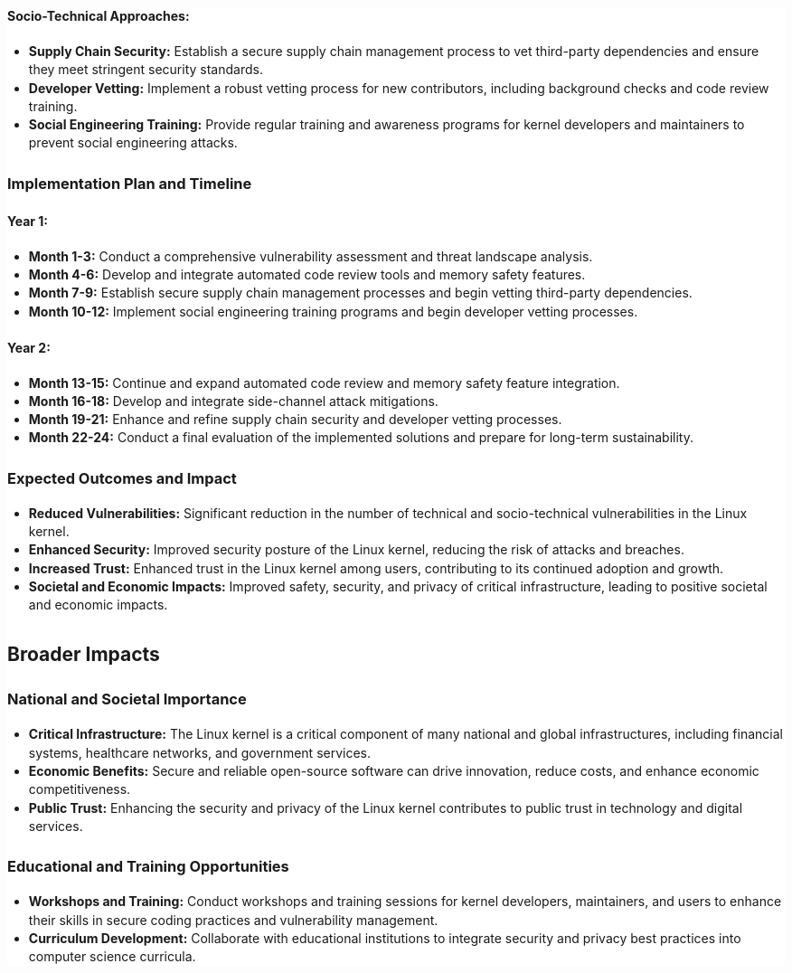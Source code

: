 #### Socio-Technical Approaches:
- **Supply Chain Security:** Establish a secure supply chain management process to vet third-party dependencies and ensure they meet stringent security standards.
- **Developer Vetting:** Implement a robust vetting process for new contributors, including background checks and code review training.
- **Social Engineering Training:** Provide regular training and awareness programs for kernel developers and maintainers to prevent social engineering attacks.

### Implementation Plan and Timeline
#### Year 1:
- **Month 1-3:** Conduct a comprehensive vulnerability assessment and threat landscape analysis.
- **Month 4-6:** Develop and integrate automated code review tools and memory safety features.
- **Month 7-9:** Establish secure supply chain management processes and begin vetting third-party dependencies.
- **Month 10-12:** Implement social engineering training programs and begin developer vetting processes.

#### Year 2:
- **Month 13-15:** Continue and expand automated code review and memory safety feature integration.
- **Month 16-18:** Develop and integrate side-channel attack mitigations.
- **Month 19-21:** Enhance and refine supply chain security and developer vetting processes.
- **Month 22-24:** Conduct a final evaluation of the implemented solutions and prepare for long-term sustainability.

### Expected Outcomes and Impact
- **Reduced Vulnerabilities:** Significant reduction in the number of technical and socio-technical vulnerabilities in the Linux kernel.
- **Enhanced Security:** Improved security posture of the Linux kernel, reducing the risk of attacks and breaches.
- **Increased Trust:** Enhanced trust in the Linux kernel among users, contributing to its continued adoption and growth.
- **Societal and Economic Impacts:** Improved safety, security, and privacy of critical infrastructure, leading to positive societal and economic impacts.

## Broader Impacts
### National and Societal Importance
- **Critical Infrastructure:** The Linux kernel is a critical component of many national and global infrastructures, including financial systems, healthcare networks, and government services.
- **Economic Benefits:** Secure and reliable open-source software can drive innovation, reduce costs, and enhance economic competitiveness.
- **Public Trust:** Enhancing the security and privacy of the Linux kernel contributes to public trust in technology and digital services.

### Educational and Training Opportunities
- **Workshops and Training:** Conduct workshops and training sessions for kernel developers, maintainers, and users to enhance their skills in secure coding practices and vulnerability management.
- **Curriculum Development:** Collaborate with educational institutions to integrate security and privacy best practices into computer science curricula.
